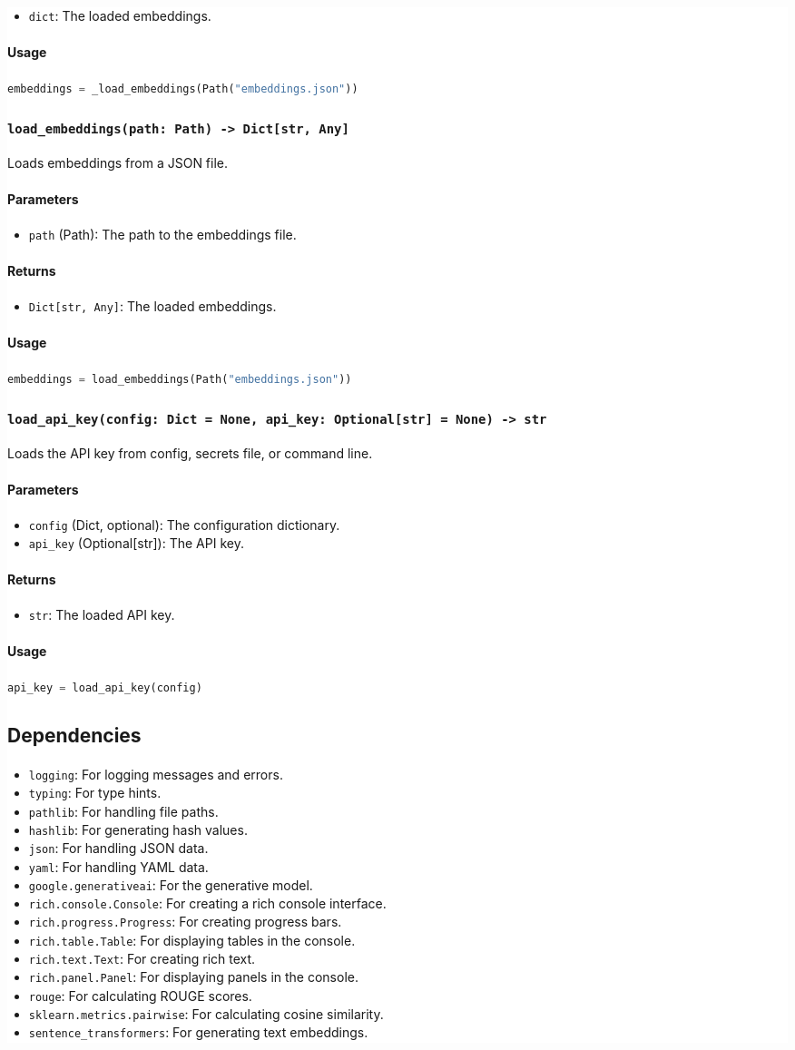 - `dict`: The loaded embeddings.

#### Usage

```python
embeddings = _load_embeddings(Path("embeddings.json"))
```

### `load_embeddings(path: Path) -> Dict[str, Any]`

Loads embeddings from a JSON file.

#### Parameters

- `path` (Path): The path to the embeddings file.

#### Returns

- `Dict[str, Any]`: The loaded embeddings.

#### Usage

```python
embeddings = load_embeddings(Path("embeddings.json"))
```

### `load_api_key(config: Dict = None, api_key: Optional[str] = None) -> str`

Loads the API key from config, secrets file, or command line.

#### Parameters

- `config` (Dict, optional): The configuration dictionary.
- `api_key` (Optional[str]): The API key.

#### Returns

- `str`: The loaded API key.

#### Usage

```python
api_key = load_api_key(config)
```

## Dependencies

- `logging`: For logging messages and errors.
- `typing`: For type hints.
- `pathlib`: For handling file paths.
- `hashlib`: For generating hash values.
- `json`: For handling JSON data.
- `yaml`: For handling YAML data.
- `google.generativeai`: For the generative model.
- `rich.console.Console`: For creating a rich console interface.
- `rich.progress.Progress`: For creating progress bars.
- `rich.table.Table`: For displaying tables in the console.
- `rich.text.Text`: For creating rich text.
- `rich.panel.Panel`: For displaying panels in the console.
- `rouge`: For calculating ROUGE scores.
- `sklearn.metrics.pairwise`: For calculating cosine similarity.
- `sentence_transformers`: For generating text embeddings.
